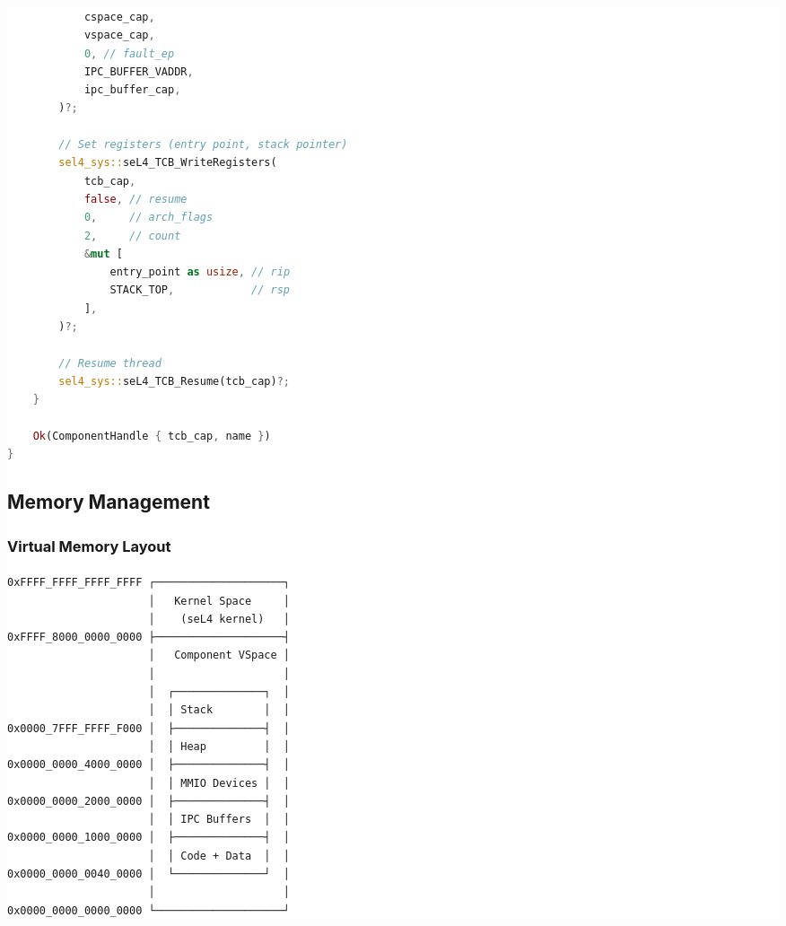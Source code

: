 ```rust
            cspace_cap,
            vspace_cap,
            0, // fault_ep
            IPC_BUFFER_VADDR,
            ipc_buffer_cap,
        )?;

        // Set registers (entry point, stack pointer)
        sel4_sys::seL4_TCB_WriteRegisters(
            tcb_cap,
            false, // resume
            0,     // arch_flags
            2,     // count
            &mut [
                entry_point as usize, // rip
                STACK_TOP,            // rsp
            ],
        )?;

        // Resume thread
        sel4_sys::seL4_TCB_Resume(tcb_cap)?;
    }

    Ok(ComponentHandle { tcb_cap, name })
}
```

## Memory Management

### Virtual Memory Layout

```
0xFFFF_FFFF_FFFF_FFFF ┌────────────────────┐
                      │   Kernel Space     │
                      │    (seL4 kernel)   │
0xFFFF_8000_0000_0000 ├────────────────────┤
                      │   Component VSpace │
                      │                    │
                      │  ┌──────────────┐  │
                      │  │ Stack        │  │
0x0000_7FFF_FFFF_F000 │  ├──────────────┤  │
                      │  │ Heap         │  │
0x0000_0000_4000_0000 │  ├──────────────┤  │
                      │  │ MMIO Devices │  │
0x0000_0000_2000_0000 │  ├──────────────┤  │
                      │  │ IPC Buffers  │  │
0x0000_0000_1000_0000 │  ├──────────────┤  │
                      │  │ Code + Data  │  │
0x0000_0000_0040_0000 │  └──────────────┘  │
                      │                    │
0x0000_0000_0000_0000 └────────────────────┘
```
